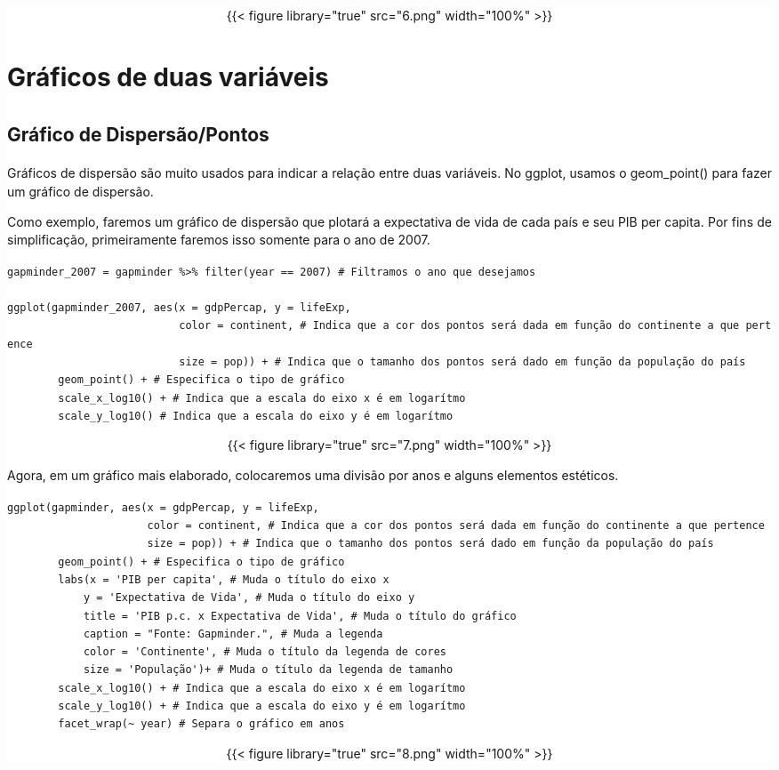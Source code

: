 <div align="center">

{{< figure library="true" src="6.png" width="100%" >}}
</div>

<div align="justify">

# Gráficos de duas variáveis

## Gráfico de Dispersão/Pontos

Gráficos de dispersão são muito usados para indicar a relação entre duas variáveis. No ggplot, usamos o geom_point() para fazer um gráfico de dispersão.

Como exemplo, faremos um gráfico de dispersão que plotará a expectativa de vida de cada país e seu PIB per capita. Por fins de simplificação, primeiramente faremos isso somente para o ano de 2007.
</div>

    gapminder_2007 = gapminder %>% filter(year == 2007) # Filtramos o ano que desejamos

    ggplot(gapminder_2007, aes(x = gdpPercap, y = lifeExp, 
                               color = continent, # Indica que a cor dos pontos será dada em função do continente a que pertence
                               size = pop)) + # Indica que o tamanho dos pontos será dado em função da população do país
            geom_point() + # Especifica o tipo de gráfico
            scale_x_log10() + # Indica que a escala do eixo x é em logarítmo
            scale_y_log10() # Indica que a escala do eixo y é em logarítmo

<div align="center">

{{< figure library="true" src="7.png" width="100%" >}}
</div>
<div align="justify">

Agora, em um gráfico mais elaborado, colocaremos uma divisão por anos e alguns elementos estéticos.
</div>

    ggplot(gapminder, aes(x = gdpPercap, y = lifeExp, 
                          color = continent, # Indica que a cor dos pontos será dada em função do continente a que pertence
                          size = pop)) + # Indica que o tamanho dos pontos será dado em função da população do país
            geom_point() + # Especifica o tipo de gráfico
            labs(x = 'PIB per capita', # Muda o título do eixo x
                y = 'Expectativa de Vida', # Muda o título do eixo y
                title = 'PIB p.c. x Expectativa de Vida', # Muda o título do gráfico
                caption = "Fonte: Gapminder.", # Muda a legenda
                color = 'Continente', # Muda o título da legenda de cores
                size = 'População')+ # Muda o título da legenda de tamanho
            scale_x_log10() + # Indica que a escala do eixo x é em logarítmo
            scale_y_log10() + # Indica que a escala do eixo y é em logarítmo
            facet_wrap(~ year) # Separa o gráfico em anos

<div align="center">

{{< figure library="true" src="8.png" width="100%" >}}
</div>
<div align="justify">

